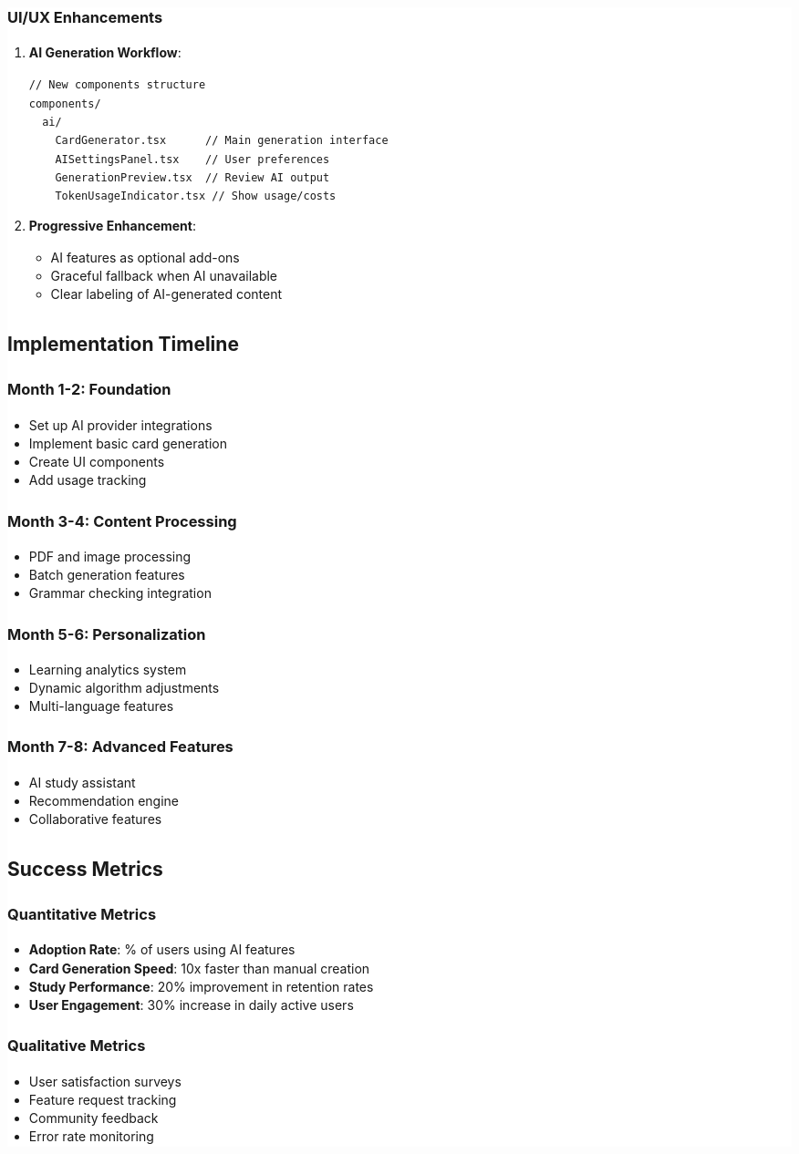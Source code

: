### UI/UX Enhancements

1. **AI Generation Workflow**:
   ```tsx
   // New components structure
   components/
     ai/
       CardGenerator.tsx      // Main generation interface
       AISettingsPanel.tsx    // User preferences
       GenerationPreview.tsx  // Review AI output
       TokenUsageIndicator.tsx // Show usage/costs
   ```

2. **Progressive Enhancement**:
   - AI features as optional add-ons
   - Graceful fallback when AI unavailable
   - Clear labeling of AI-generated content

## Implementation Timeline

### Month 1-2: Foundation
- Set up AI provider integrations
- Implement basic card generation
- Create UI components
- Add usage tracking

### Month 3-4: Content Processing
- PDF and image processing
- Batch generation features
- Grammar checking integration

### Month 5-6: Personalization
- Learning analytics system
- Dynamic algorithm adjustments
- Multi-language features

### Month 7-8: Advanced Features
- AI study assistant
- Recommendation engine
- Collaborative features

## Success Metrics

### Quantitative Metrics
- **Adoption Rate**: % of users using AI features
- **Card Generation Speed**: 10x faster than manual creation
- **Study Performance**: 20% improvement in retention rates
- **User Engagement**: 30% increase in daily active users

### Qualitative Metrics
- User satisfaction surveys
- Feature request tracking
- Community feedback
- Error rate monitoring

